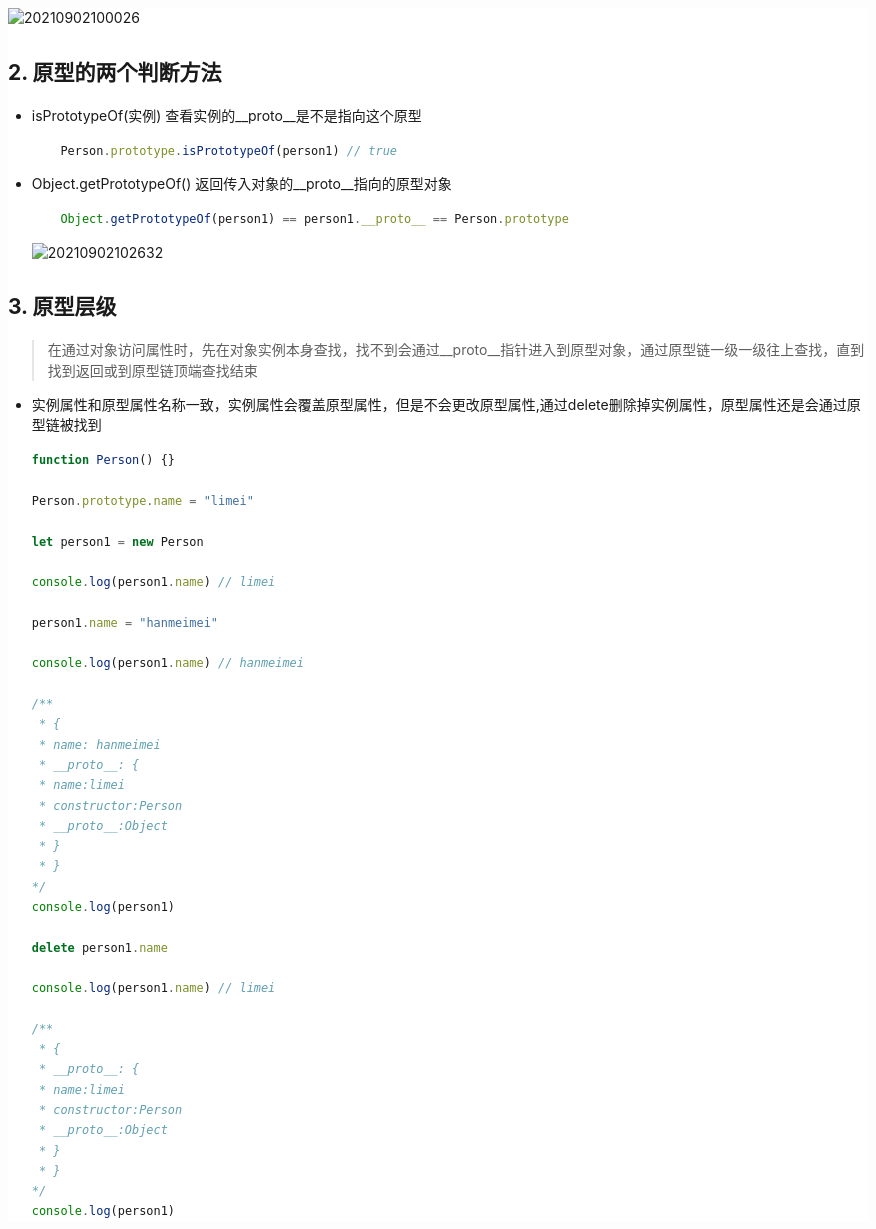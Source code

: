 ![20210902100026](https://cdn.jsdelivr.net/gh/moxiaodegu/ImageHosting/imagesBlogs/20210902100026.png)

## 2. 原型的两个判断方法

- isPrototypeOf(实例) 查看实例的__proto__是不是指向这个原型

  ```javascript
      Person.prototype.isPrototypeOf(person1) // true
  ```
- Object.getPrototypeOf() 返回传入对象的__proto__指向的原型对象

  ```javascript
      Object.getPrototypeOf(person1) == person1.__proto__ == Person.prototype
  ```

  ![20210902102632](https://cdn.jsdelivr.net/gh/moxiaodegu/ImageHosting/imagesBlogs/20210902102632.png)

## 3. 原型层级

> 在通过对象访问属性时，先在对象实例本身查找，找不到会通过__proto__指针进入到原型对象，通过原型链一级一级往上查找，直到找到返回或到原型链顶端查找结束

- 实例属性和原型属性名称一致，实例属性会覆盖原型属性，但是不会更改原型属性,通过delete删除掉实例属性，原型属性还是会通过原型链被找到

  ```javascript
  function Person() {}

  Person.prototype.name = "limei"

  let person1 = new Person

  console.log(person1.name) // limei

  person1.name = "hanmeimei"

  console.log(person1.name) // hanmeimei

  /**
   * {
   * name: hanmeimei
   * __proto__: {
   * name:limei
   * constructor:Person
   * __proto__:Object
   * }
   * }
  */
  console.log(person1) 

  delete person1.name

  console.log(person1.name) // limei

  /**
   * {
   * __proto__: {
   * name:limei
   * constructor:Person
   * __proto__:Object
   * }
   * }
  */
  console.log(person1) 


  ```
